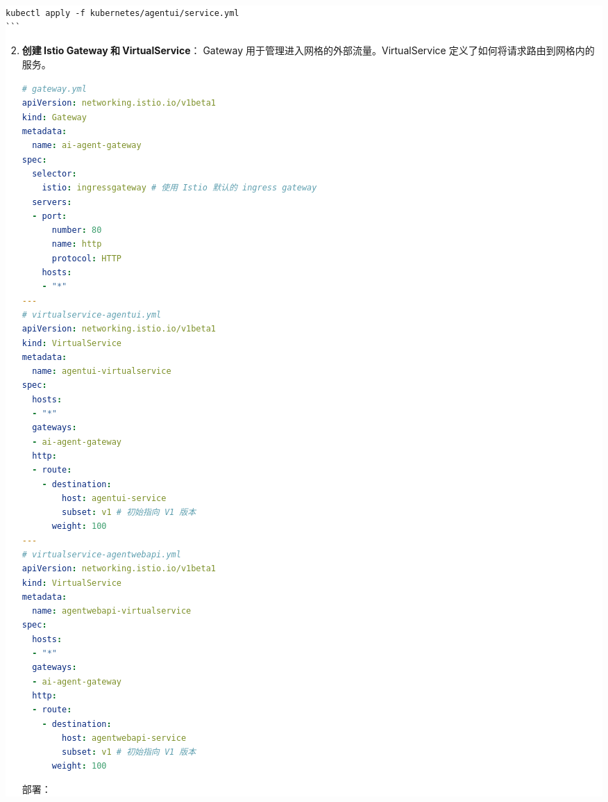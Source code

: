    kubectl apply -f kubernetes/agentui/service.yml
    ```

2.  **创建 Istio Gateway 和 VirtualService**：
    Gateway 用于管理进入网格的外部流量。VirtualService 定义了如何将请求路由到网格内的服务。

    ```yaml
    # gateway.yml
    apiVersion: networking.istio.io/v1beta1
    kind: Gateway
    metadata:
      name: ai-agent-gateway
    spec:
      selector:
        istio: ingressgateway # 使用 Istio 默认的 ingress gateway
      servers:
      - port:
          number: 80
          name: http
          protocol: HTTP
        hosts:
        - "*"
    ---
    # virtualservice-agentui.yml
    apiVersion: networking.istio.io/v1beta1
    kind: VirtualService
    metadata:
      name: agentui-virtualservice
    spec:
      hosts:
      - "*"
      gateways:
      - ai-agent-gateway
      http:
      - route:
        - destination:
            host: agentui-service
            subset: v1 # 初始指向 V1 版本
          weight: 100
    ---
    # virtualservice-agentwebapi.yml
    apiVersion: networking.istio.io/v1beta1
    kind: VirtualService
    metadata:
      name: agentwebapi-virtualservice
    spec:
      hosts:
      - "*"
      gateways:
      - ai-agent-gateway
      http:
      - route:
        - destination:
            host: agentwebapi-service
            subset: v1 # 初始指向 V1 版本
          weight: 100
    ```
    部署：
    ```bash